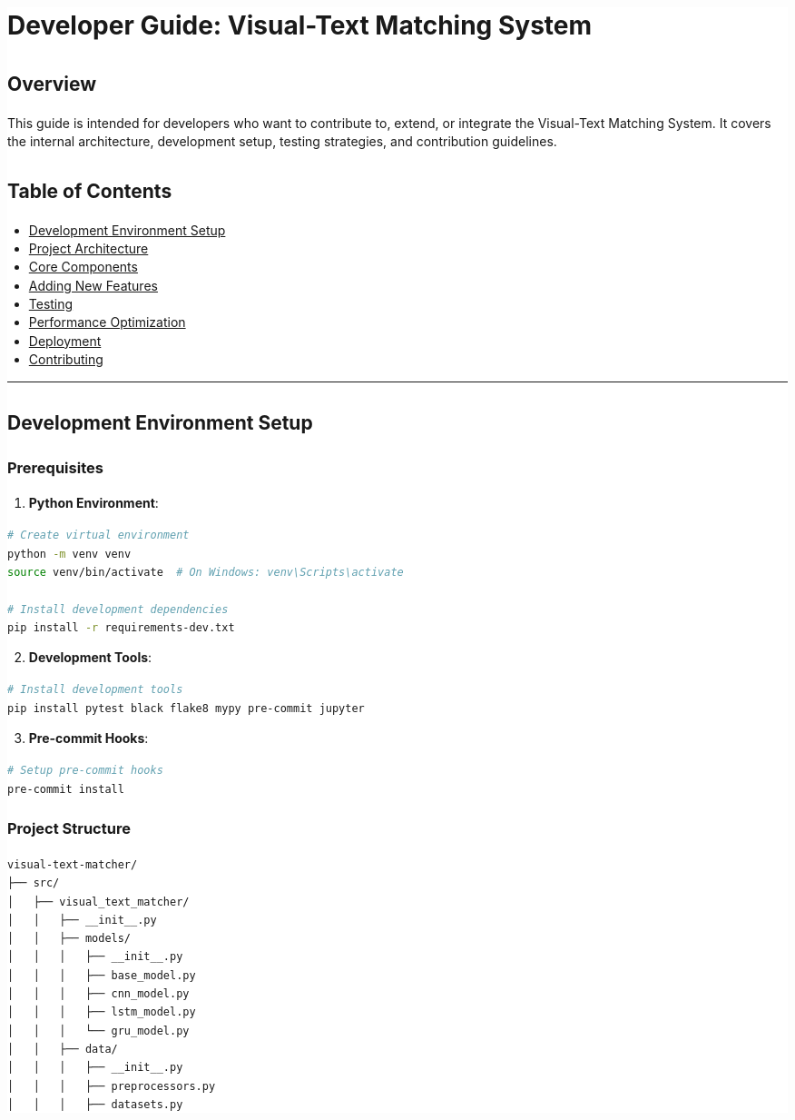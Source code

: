 # Developer Guide: Visual-Text Matching System

## Overview

This guide is intended for developers who want to contribute to, extend, or integrate the Visual-Text Matching System. It covers the internal architecture, development setup, testing strategies, and contribution guidelines.

## Table of Contents
- [Development Environment Setup](#development-environment-setup)
- [Project Architecture](#project-architecture)
- [Core Components](#core-components)
- [Adding New Features](#adding-new-features)
- [Testing](#testing)
- [Performance Optimization](#performance-optimization)
- [Deployment](#deployment)
- [Contributing](#contributing)

---

## Development Environment Setup

### Prerequisites

1. **Python Environment**:
```bash
# Create virtual environment
python -m venv venv
source venv/bin/activate  # On Windows: venv\Scripts\activate

# Install development dependencies
pip install -r requirements-dev.txt
```

2. **Development Tools**:
```bash
# Install development tools
pip install pytest black flake8 mypy pre-commit jupyter
```

3. **Pre-commit Hooks**:
```bash
# Setup pre-commit hooks
pre-commit install
```

### Project Structure

```
visual-text-matcher/
├── src/
│   ├── visual_text_matcher/
│   │   ├── __init__.py
│   │   ├── models/
│   │   │   ├── __init__.py
│   │   │   ├── base_model.py
│   │   │   ├── cnn_model.py
│   │   │   ├── lstm_model.py
│   │   │   └── gru_model.py
│   │   ├── data/
│   │   │   ├── __init__.py
│   │   │   ├── preprocessors.py
│   │   │   ├── datasets.py
```